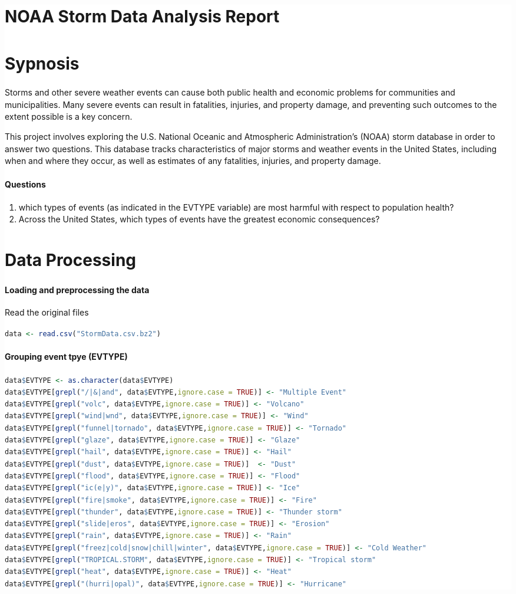 NOAA Storm Data Analysis Report
================

# Sypnosis

Storms and other severe weather events can cause both public health and
economic problems for communities and municipalities. Many severe events
can result in fatalities, injuries, and property damage, and preventing
such outcomes to the extent possible is a key concern.

This project involves exploring the U.S. National Oceanic and
Atmospheric Administration’s (NOAA) storm database in order to answer
two questions. This database tracks characteristics of major storms and
weather events in the United States, including when and where they
occur, as well as estimates of any fatalities, injuries, and property
damage.

#### Questions

1)  which types of events (as indicated in the EVTYPE variable) are most
    harmful with respect to population health?
2)  Across the United States, which types of events have the greatest
    economic consequences?

# Data Processing

#### Loading and preprocessing the data

Read the original files

``` r
data <- read.csv("StormData.csv.bz2")
```

#### Grouping event tpye (EVTYPE)

``` r
data$EVTYPE <- as.character(data$EVTYPE)
data$EVTYPE[grepl("/|&|and", data$EVTYPE,ignore.case = TRUE)] <- "Multiple Event"
data$EVTYPE[grepl("volc", data$EVTYPE,ignore.case = TRUE)] <- "Volcano"
data$EVTYPE[grepl("wind|wnd", data$EVTYPE,ignore.case = TRUE)] <- "Wind"
data$EVTYPE[grepl("funnel|tornado", data$EVTYPE,ignore.case = TRUE)] <- "Tornado"
data$EVTYPE[grepl("glaze", data$EVTYPE,ignore.case = TRUE)] <- "Glaze"
data$EVTYPE[grepl("hail", data$EVTYPE,ignore.case = TRUE)] <- "Hail"
data$EVTYPE[grepl("dust", data$EVTYPE,ignore.case = TRUE)]  <- "Dust"
data$EVTYPE[grepl("flood", data$EVTYPE,ignore.case = TRUE)] <- "Flood"
data$EVTYPE[grepl("ic(e|y)", data$EVTYPE,ignore.case = TRUE)] <- "Ice"
data$EVTYPE[grepl("fire|smoke", data$EVTYPE,ignore.case = TRUE)] <- "Fire"
data$EVTYPE[grepl("thunder", data$EVTYPE,ignore.case = TRUE)] <- "Thunder storm"
data$EVTYPE[grepl("slide|eros", data$EVTYPE,ignore.case = TRUE)] <- "Erosion"
data$EVTYPE[grepl("rain", data$EVTYPE,ignore.case = TRUE)] <- "Rain"
data$EVTYPE[grepl("freez|cold|snow|chill|winter", data$EVTYPE,ignore.case = TRUE)] <- "Cold Weather"
data$EVTYPE[grepl("TROPICAL.STORM", data$EVTYPE,ignore.case = TRUE)] <- "Tropical storm"
data$EVTYPE[grepl("heat", data$EVTYPE,ignore.case = TRUE)] <- "Heat"
data$EVTYPE[grepl("(hurri|opal)", data$EVTYPE,ignore.case = TRUE)] <- "Hurricane"
```
